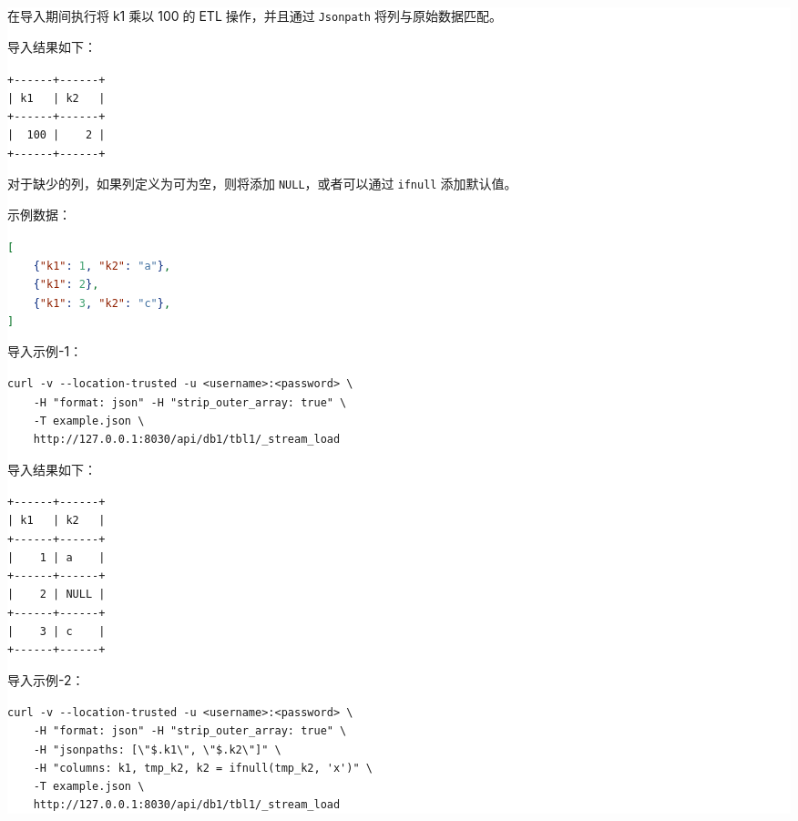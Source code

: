 在导入期间执行将 k1 乘以 100 的 ETL 操作，并且通过 `Jsonpath` 将列与原始数据匹配。

导入结果如下：

~~~plain text
+------+------+
| k1   | k2   |
+------+------+
|  100 |    2 |
+------+------+
~~~

对于缺少的列，如果列定义为可为空，则将添加 `NULL`，或者可以通过 `ifnull` 添加默认值。

示例数据：

~~~json
[
    {"k1": 1, "k2": "a"},
    {"k1": 2},
    {"k1": 3, "k2": "c"},
]
~~~

导入示例-1：

~~~shell
curl -v --location-trusted -u <username>:<password> \
    -H "format: json" -H "strip_outer_array: true" \
    -T example.json \
    http://127.0.0.1:8030/api/db1/tbl1/_stream_load
~~~

导入结果如下：

~~~plain text
+------+------+
| k1   | k2   |
+------+------+
|    1 | a    |
+------+------+
|    2 | NULL |
+------+------+
|    3 | c    |
+------+------+
~~~

导入示例-2：

~~~shell
curl -v --location-trusted -u <username>:<password> \
    -H "format: json" -H "strip_outer_array: true" \
    -H "jsonpaths: [\"$.k1\", \"$.k2\"]" \
    -H "columns: k1, tmp_k2, k2 = ifnull(tmp_k2, 'x')" \
    -T example.json \
    http://127.0.0.1:8030/api/db1/tbl1/_stream_load
~~~
